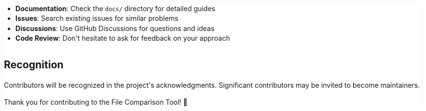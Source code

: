 - **Documentation**: Check the `docs/` directory for detailed guides
- **Issues**: Search existing issues for similar problems
- **Discussions**: Use GitHub Discussions for questions and ideas
- **Code Review**: Don't hesitate to ask for feedback on your approach

## Recognition

Contributors will be recognized in the project's acknowledgments. Significant contributors may be invited to become maintainers.

Thank you for contributing to the File Comparison Tool! 🎉